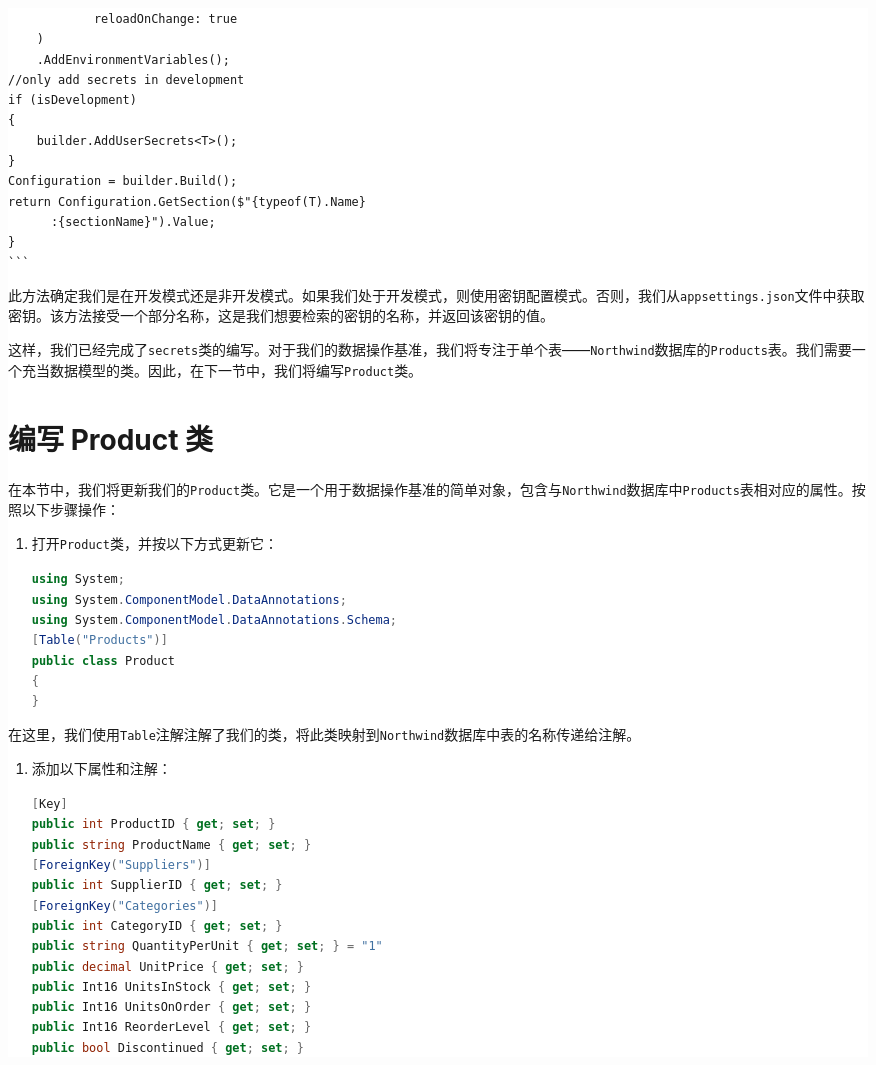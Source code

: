                 reloadOnChange: true
        )
        .AddEnvironmentVariables();
    //only add secrets in development
    if (isDevelopment) 
    {
        builder.AddUserSecrets<T>();
    }
    Configuration = builder.Build();
    return Configuration.GetSection($"{typeof(T).Name}
          :{sectionName}").Value;
    }
    ```

此方法确定我们是在开发模式还是非开发模式。如果我们处于开发模式，则使用密钥配置模式。否则，我们从`appsettings.json`文件中获取密钥。该方法接受一个部分名称，这是我们想要检索的密钥的名称，并返回该密钥的值。

这样，我们已经完成了`secrets`类的编写。对于我们的数据操作基准，我们将专注于单个表——`Northwind`数据库的`Products`表。我们需要一个充当数据模型的类。因此，在下一节中，我们将编写`Product`类。

# 编写 Product 类

在本节中，我们将更新我们的`Product`类。它是一个用于数据操作基准的简单对象，包含与`Northwind`数据库中`Products`表相对应的属性。按照以下步骤操作：

1.  打开`Product`类，并按以下方式更新它：

    ```cs
    using System;
    using System.ComponentModel.DataAnnotations;
    using System.ComponentModel.DataAnnotations.Schema;
    [Table("Products")]
    public class Product
    {
    }
    ```

在这里，我们使用`Table`注解注解了我们的类，将此类映射到`Northwind`数据库中表的名称传递给注解。

1.  添加以下属性和注解：

    ```cs
    [Key]
    public int ProductID { get; set; }
    public string ProductName { get; set; }
    [ForeignKey("Suppliers")]
    public int SupplierID { get; set; }
    [ForeignKey("Categories")]
    public int CategoryID { get; set; }
    public string QuantityPerUnit { get; set; } = "1"
    public decimal UnitPrice { get; set; }
    public Int16 UnitsInStock { get; set; }
    public Int16 UnitsOnOrder { get; set; }
    public Int16 ReorderLevel { get; set; }
    public bool Discontinued { get; set; }
    ```
